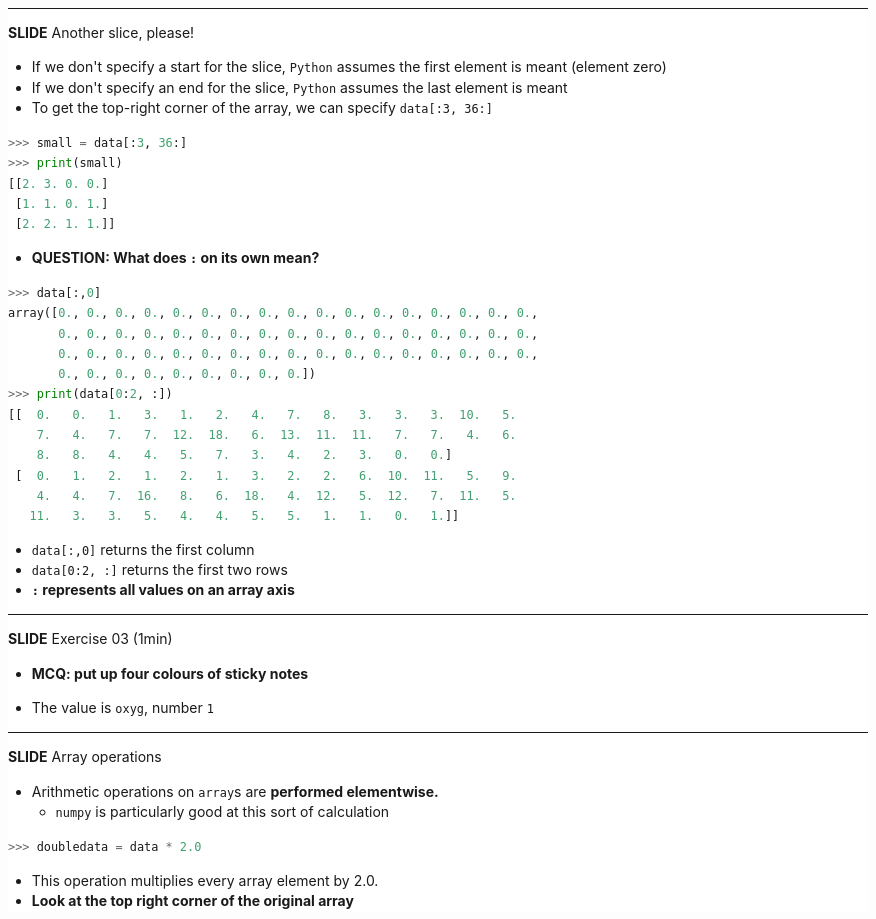 ----

**SLIDE** Another slice, please!

- If we don't specify a start for the slice, `Python` assumes the first element is meant (element zero)
- If we don't specify an end for the slice, `Python` assumes the last element is meant
- To get the top-right corner of the array, we can specify `data[:3, 36:]`

```python
>>> small = data[:3, 36:]
>>> print(small)
[[2. 3. 0. 0.]
 [1. 1. 0. 1.]
 [2. 2. 1. 1.]]
```

- **QUESTION: What does `:` on its own mean?**

```python
>>> data[:,0]
array([0., 0., 0., 0., 0., 0., 0., 0., 0., 0., 0., 0., 0., 0., 0., 0., 0.,
       0., 0., 0., 0., 0., 0., 0., 0., 0., 0., 0., 0., 0., 0., 0., 0., 0.,
       0., 0., 0., 0., 0., 0., 0., 0., 0., 0., 0., 0., 0., 0., 0., 0., 0.,
       0., 0., 0., 0., 0., 0., 0., 0., 0.])
>>> print(data[0:2, :])
[[  0.   0.   1.   3.   1.   2.   4.   7.   8.   3.   3.   3.  10.   5.
    7.   4.   7.   7.  12.  18.   6.  13.  11.  11.   7.   7.   4.   6.
    8.   8.   4.   4.   5.   7.   3.   4.   2.   3.   0.   0.]
 [  0.   1.   2.   1.   2.   1.   3.   2.   2.   6.  10.  11.   5.   9.
    4.   4.   7.  16.   8.   6.  18.   4.  12.   5.  12.   7.  11.   5.
   11.   3.   3.   5.   4.   4.   5.   5.   1.   1.   0.   1.]]
```

- `data[:,0]` returns the first column
- `data[0:2, :]` returns the first two rows
- **`:` represents all values on an array axis**

----

**SLIDE** Exercise 03 (1min)

- **MCQ: put up four colours of sticky notes**

- The value is `oxyg`, number `1`

----

**SLIDE** Array operations

- Arithmetic operations on `array`s are **performed elementwise.**
    - `numpy` is particularly good at this sort of calculation

```python
>>> doubledata = data * 2.0
```

- This operation multiplies every array element by 2.0.
- **Look at the top right corner of the original array**
